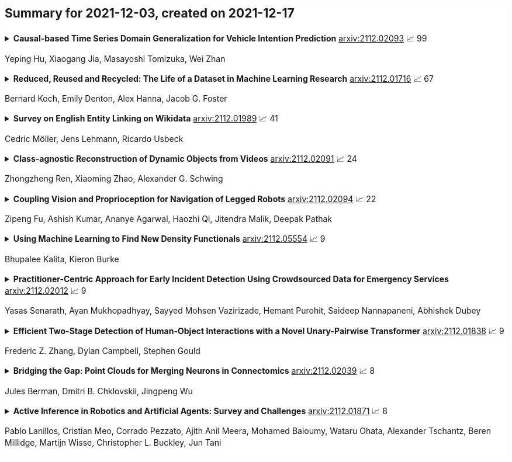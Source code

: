 ## Summary for 2021-12-03, created on 2021-12-17


<details><summary><b>Causal-based Time Series Domain Generalization for Vehicle Intention Prediction</b>
<a href="https://arxiv.org/abs/2112.02093">arxiv:2112.02093</a>
&#x1F4C8; 99 <br>
<p>Yeping Hu, Xiaogang Jia, Masayoshi Tomizuka, Wei Zhan</p></summary></details>

<details><summary><b>Reduced, Reused and Recycled: The Life of a Dataset in Machine Learning Research</b>
<a href="https://arxiv.org/abs/2112.01716">arxiv:2112.01716</a>
&#x1F4C8; 67 <br>
<p>Bernard Koch, Emily Denton, Alex Hanna, Jacob G. Foster</p></summary></details>

<details><summary><b>Survey on English Entity Linking on Wikidata</b>
<a href="https://arxiv.org/abs/2112.01989">arxiv:2112.01989</a>
&#x1F4C8; 41 <br>
<p>Cedric Möller, Jens Lehmann, Ricardo Usbeck</p></summary></details>

<details><summary><b>Class-agnostic Reconstruction of Dynamic Objects from Videos</b>
<a href="https://arxiv.org/abs/2112.02091">arxiv:2112.02091</a>
&#x1F4C8; 24 <br>
<p>Zhongzheng Ren, Xiaoming Zhao, Alexander G. Schwing</p></summary></details>

<details><summary><b>Coupling Vision and Proprioception for Navigation of Legged Robots</b>
<a href="https://arxiv.org/abs/2112.02094">arxiv:2112.02094</a>
&#x1F4C8; 22 <br>
<p>Zipeng Fu, Ashish Kumar, Ananye Agarwal, Haozhi Qi, Jitendra Malik, Deepak Pathak</p></summary></details>

<details><summary><b>Using Machine Learning to Find New Density Functionals</b>
<a href="https://arxiv.org/abs/2112.05554">arxiv:2112.05554</a>
&#x1F4C8; 9 <br>
<p>Bhupalee Kalita, Kieron Burke</p></summary></details>

<details><summary><b>Practitioner-Centric Approach for Early Incident Detection Using Crowdsourced Data for Emergency Services</b>
<a href="https://arxiv.org/abs/2112.02012">arxiv:2112.02012</a>
&#x1F4C8; 9 <br>
<p>Yasas Senarath, Ayan Mukhopadhyay, Sayyed Mohsen Vazirizade, Hemant Purohit, Saideep Nannapaneni, Abhishek Dubey</p></summary></details>

<details><summary><b>Efficient Two-Stage Detection of Human-Object Interactions with a Novel Unary-Pairwise Transformer</b>
<a href="https://arxiv.org/abs/2112.01838">arxiv:2112.01838</a>
&#x1F4C8; 9 <br>
<p>Frederic Z. Zhang, Dylan Campbell, Stephen Gould</p></summary></details>

<details><summary><b>Bridging the Gap: Point Clouds for Merging Neurons in Connectomics</b>
<a href="https://arxiv.org/abs/2112.02039">arxiv:2112.02039</a>
&#x1F4C8; 8 <br>
<p>Jules Berman, Dmitri B. Chklovskii, Jingpeng Wu</p></summary></details>

<details><summary><b>Active Inference in Robotics and Artificial Agents: Survey and Challenges</b>
<a href="https://arxiv.org/abs/2112.01871">arxiv:2112.01871</a>
&#x1F4C8; 8 <br>
<p>Pablo Lanillos, Cristian Meo, Corrado Pezzato, Ajith Anil Meera, Mohamed Baioumy, Wataru Ohata, Alexander Tschantz, Beren Millidge, Martijn Wisse, Christopher L. Buckley, Jun Tani</p></summary></details>
